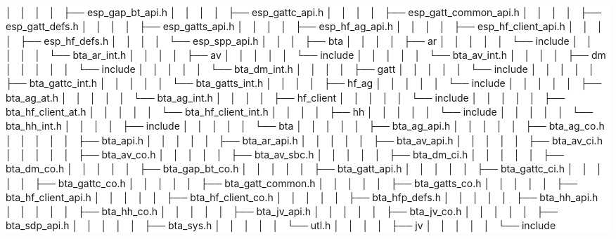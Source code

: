 │   │   │   │           ├── esp_gap_bt_api.h
│   │   │   │           ├── esp_gattc_api.h
│   │   │   │           ├── esp_gatt_common_api.h
│   │   │   │           ├── esp_gatt_defs.h
│   │   │   │           ├── esp_gatts_api.h
│   │   │   │           ├── esp_hf_ag_api.h
│   │   │   │           ├── esp_hf_client_api.h
│   │   │   │           ├── esp_hf_defs.h
│   │   │   │           └── esp_spp_api.h
│   │   │   ├── bta
│   │   │   │   ├── ar
│   │   │   │   │   └── include
│   │   │   │   │       └── bta_ar_int.h
│   │   │   │   ├── av
│   │   │   │   │   └── include
│   │   │   │   │       └── bta_av_int.h
│   │   │   │   ├── dm
│   │   │   │   │   └── include
│   │   │   │   │       └── bta_dm_int.h
│   │   │   │   ├── gatt
│   │   │   │   │   └── include
│   │   │   │   │       ├── bta_gattc_int.h
│   │   │   │   │       └── bta_gatts_int.h
│   │   │   │   ├── hf_ag
│   │   │   │   │   └── include
│   │   │   │   │       ├── bta_ag_at.h
│   │   │   │   │       └── bta_ag_int.h
│   │   │   │   ├── hf_client
│   │   │   │   │   └── include
│   │   │   │   │       ├── bta_hf_client_at.h
│   │   │   │   │       └── bta_hf_client_int.h
│   │   │   │   ├── hh
│   │   │   │   │   └── include
│   │   │   │   │       └── bta_hh_int.h
│   │   │   │   ├── include
│   │   │   │   │   └── bta
│   │   │   │   │       ├── bta_ag_api.h
│   │   │   │   │       ├── bta_ag_co.h
│   │   │   │   │       ├── bta_api.h
│   │   │   │   │       ├── bta_ar_api.h
│   │   │   │   │       ├── bta_av_api.h
│   │   │   │   │       ├── bta_av_ci.h
│   │   │   │   │       ├── bta_av_co.h
│   │   │   │   │       ├── bta_av_sbc.h
│   │   │   │   │       ├── bta_dm_ci.h
│   │   │   │   │       ├── bta_dm_co.h
│   │   │   │   │       ├── bta_gap_bt_co.h
│   │   │   │   │       ├── bta_gatt_api.h
│   │   │   │   │       ├── bta_gattc_ci.h
│   │   │   │   │       ├── bta_gattc_co.h
│   │   │   │   │       ├── bta_gatt_common.h
│   │   │   │   │       ├── bta_gatts_co.h
│   │   │   │   │       ├── bta_hf_client_api.h
│   │   │   │   │       ├── bta_hf_client_co.h
│   │   │   │   │       ├── bta_hfp_defs.h
│   │   │   │   │       ├── bta_hh_api.h
│   │   │   │   │       ├── bta_hh_co.h
│   │   │   │   │       ├── bta_jv_api.h
│   │   │   │   │       ├── bta_jv_co.h
│   │   │   │   │       ├── bta_sdp_api.h
│   │   │   │   │       ├── bta_sys.h
│   │   │   │   │       └── utl.h
│   │   │   │   ├── jv
│   │   │   │   │   └── include